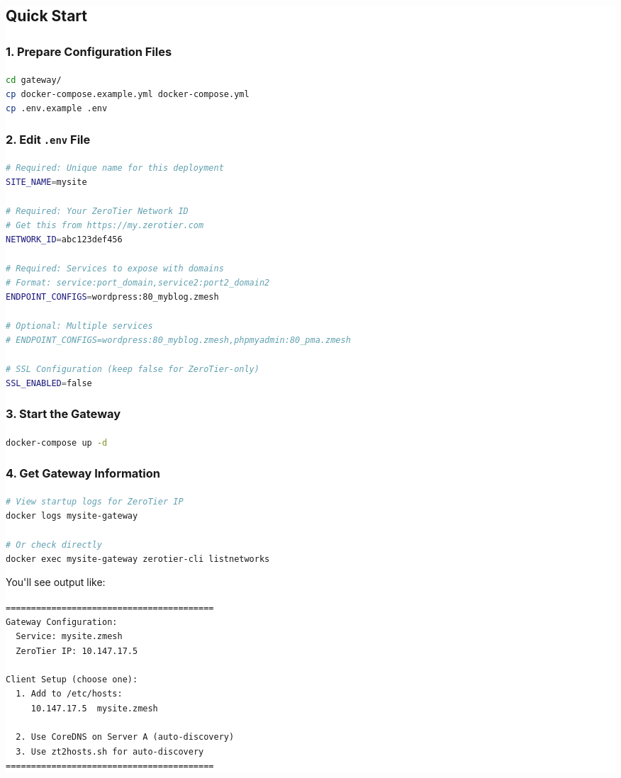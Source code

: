 ## Quick Start

### 1. Prepare Configuration Files

```bash
cd gateway/
cp docker-compose.example.yml docker-compose.yml
cp .env.example .env
```

### 2. Edit `.env` File

```bash
# Required: Unique name for this deployment
SITE_NAME=mysite

# Required: Your ZeroTier Network ID
# Get this from https://my.zerotier.com
NETWORK_ID=abc123def456

# Required: Services to expose with domains
# Format: service:port_domain,service2:port2_domain2
ENDPOINT_CONFIGS=wordpress:80_myblog.zmesh

# Optional: Multiple services
# ENDPOINT_CONFIGS=wordpress:80_myblog.zmesh,phpmyadmin:80_pma.zmesh

# SSL Configuration (keep false for ZeroTier-only)
SSL_ENABLED=false
```

### 3. Start the Gateway

```bash
docker-compose up -d
```

### 4. Get Gateway Information

```bash
# View startup logs for ZeroTier IP
docker logs mysite-gateway

# Or check directly
docker exec mysite-gateway zerotier-cli listnetworks
```

You'll see output like:
```
=========================================
Gateway Configuration:
  Service: mysite.zmesh
  ZeroTier IP: 10.147.17.5

Client Setup (choose one):
  1. Add to /etc/hosts:
     10.147.17.5  mysite.zmesh

  2. Use CoreDNS on Server A (auto-discovery)
  3. Use zt2hosts.sh for auto-discovery
=========================================
```
